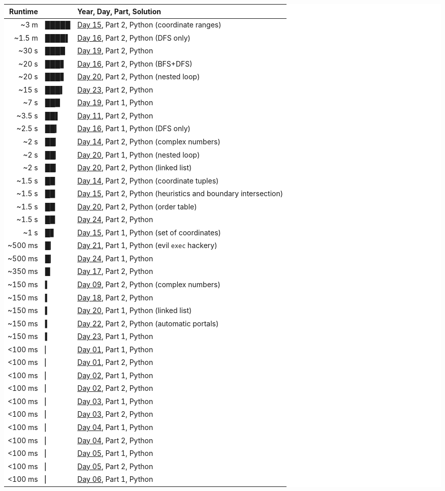 | Runtime |       | Year, Day, Part, Solution
|--------:|:------|:-------------------------
|    ~3 m | █████ | [Day 15](15), Part 2, Python (coordinate ranges)
|  ~1.5 m | ████▌ | [Day 16](16), Part 2, Python (DFS only)
|   ~30 s | ███▉  | [Day 19](19), Part 2, Python
|   ~20 s | ███▋  | [Day 16](16), Part 2, Python (BFS+DFS)
|   ~20 s | ███▋  | [Day 20](20), Part 2, Python (nested loop)
|   ~15 s | ███▍  | [Day 23](23), Part 2, Python
|    ~7 s | ██▉   | [Day 19](19), Part 1, Python
|  ~3.5 s | ██▌   | [Day 11](11), Part 2, Python
|  ~2.5 s | ██▎   | [Day 16](16), Part 1, Python (DFS only)
|    ~2 s | ██▏   | [Day 14](14), Part 2, Python (complex numbers)
|    ~2 s | ██▏   | [Day 20](20), Part 1, Python (nested loop)
|    ~2 s | ██▏   | [Day 20](20), Part 2, Python (linked list)
|  ~1.5 s | █▉    | [Day 14](14), Part 2, Python (coordinate tuples)
|  ~1.5 s | █▉    | [Day 15](15), Part 2, Python (heuristics and boundary intersection)
|  ~1.5 s | █▉    | [Day 20](20), Part 2, Python (order table)
|  ~1.5 s | █▉    | [Day 24](24), Part 2, Python
|    ~1 s | █▋    | [Day 15](15), Part 1, Python (set of coordinates)
| ~500 ms | █▏    | [Day 21](21), Part 1, Python (evil `exec` hackery)
| ~500 ms | █▏    | [Day 24](24), Part 1, Python
| ~350 ms | █     | [Day 17](17), Part 2, Python
| ~150 ms | ▍     | [Day 09](09), Part 2, Python (complex numbers)
| ~150 ms | ▍     | [Day 18](18), Part 2, Python
| ~150 ms | ▍     | [Day 20](20), Part 1, Python (linked list)
| ~150 ms | ▍     | [Day 22](22), Part 2, Python (automatic portals)
| ~150 ms | ▍     | [Day 23](23), Part 1, Python
| <100 ms | ▏     | [Day 01](01), Part 1, Python
| <100 ms | ▏     | [Day 01](01), Part 2, Python
| <100 ms | ▏     | [Day 02](02), Part 1, Python
| <100 ms | ▏     | [Day 02](02), Part 2, Python
| <100 ms | ▏     | [Day 03](03), Part 1, Python
| <100 ms | ▏     | [Day 03](03), Part 2, Python
| <100 ms | ▏     | [Day 04](04), Part 1, Python
| <100 ms | ▏     | [Day 04](04), Part 2, Python
| <100 ms | ▏     | [Day 05](05), Part 1, Python
| <100 ms | ▏     | [Day 05](05), Part 2, Python
| <100 ms | ▏     | [Day 06](06), Part 1, Python